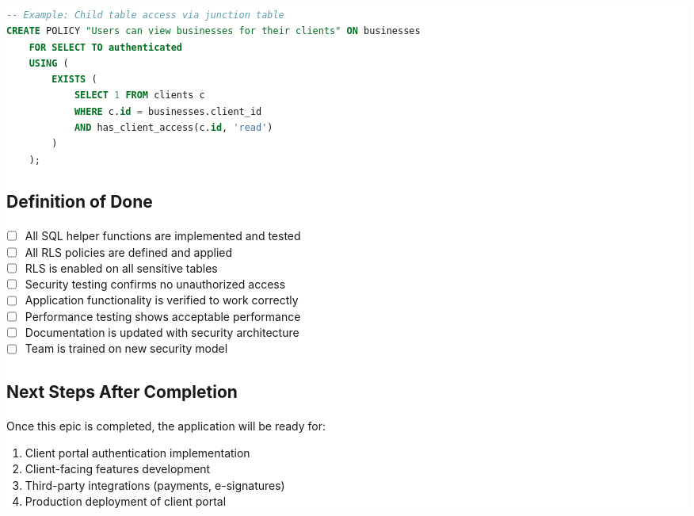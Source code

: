 ```sql
-- Example: Child table access via junction table
CREATE POLICY "Users can view businesses for their clients" ON businesses
    FOR SELECT TO authenticated
    USING (
        EXISTS (
            SELECT 1 FROM clients c
            WHERE c.id = businesses.client_id
            AND has_client_access(c.id, 'read')
        )
    );
```

## Definition of Done

- [ ] All SQL helper functions are implemented and tested
- [ ] All RLS policies are defined and applied
- [ ] RLS is enabled on all sensitive tables
- [ ] Security testing confirms no unauthorized access
- [ ] Application functionality is verified to work correctly
- [ ] Performance testing shows acceptable performance
- [ ] Documentation is updated with security architecture
- [ ] Team is trained on new security model

## Next Steps After Completion

Once this epic is completed, the application will be ready for:
1. Client portal authentication implementation
2. Client-facing features development
3. Third-party integrations (payments, e-signatures)
4. Production deployment of client portal 